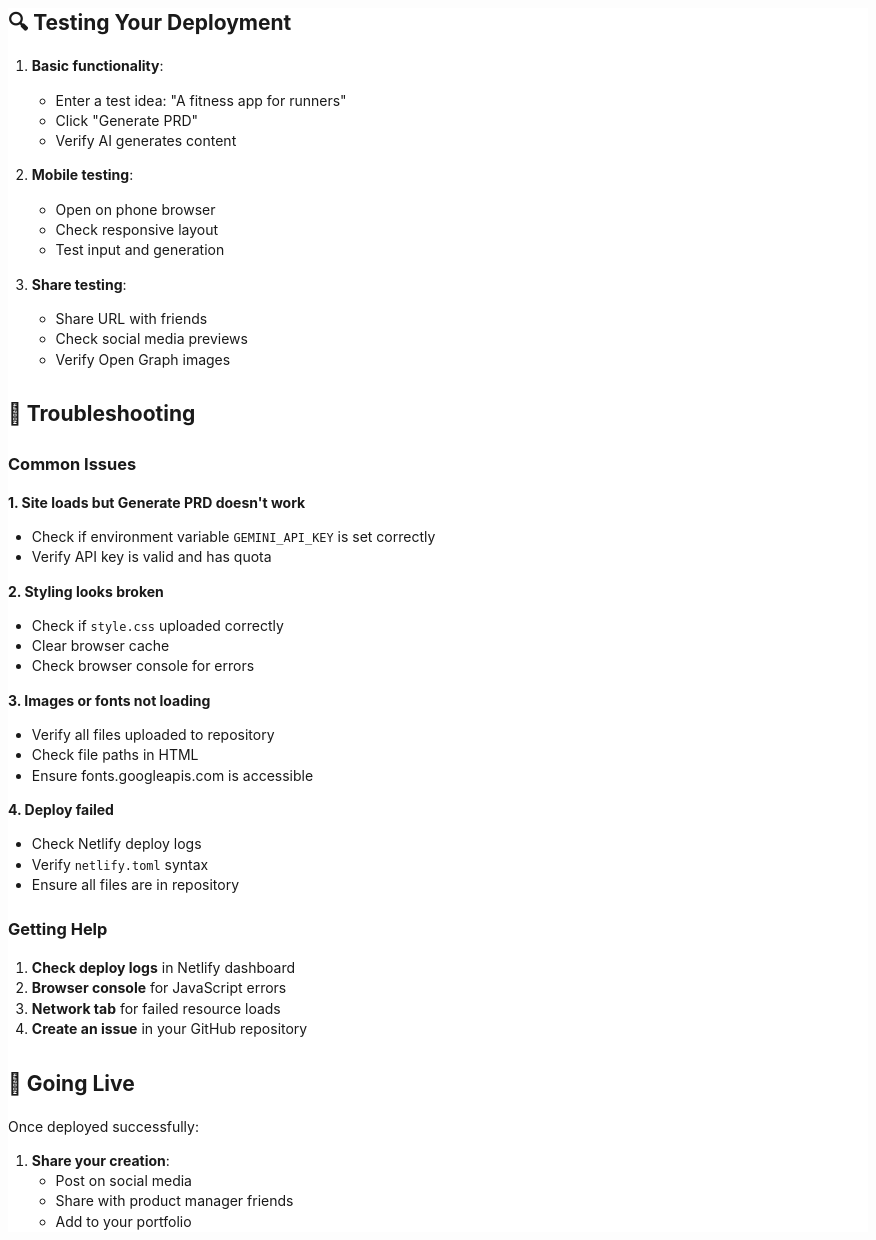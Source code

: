 ## 🔍 Testing Your Deployment

1. **Basic functionality**:
   - Enter a test idea: "A fitness app for runners"
   - Click "Generate PRD"
   - Verify AI generates content

2. **Mobile testing**:
   - Open on phone browser
   - Check responsive layout
   - Test input and generation

3. **Share testing**:
   - Share URL with friends
   - Check social media previews
   - Verify Open Graph images

## 🚨 Troubleshooting

### Common Issues

**1. Site loads but Generate PRD doesn't work**
- Check if environment variable `GEMINI_API_KEY` is set correctly
- Verify API key is valid and has quota

**2. Styling looks broken**
- Check if `style.css` uploaded correctly
- Clear browser cache
- Check browser console for errors

**3. Images or fonts not loading**
- Verify all files uploaded to repository
- Check file paths in HTML
- Ensure fonts.googleapis.com is accessible

**4. Deploy failed**
- Check Netlify deploy logs
- Verify `netlify.toml` syntax
- Ensure all files are in repository

### Getting Help

1. **Check deploy logs** in Netlify dashboard
2. **Browser console** for JavaScript errors
3. **Network tab** for failed resource loads
4. **Create an issue** in your GitHub repository

## 🎉 Going Live

Once deployed successfully:

1. **Share your creation**:
   - Post on social media
   - Share with product manager friends
   - Add to your portfolio
